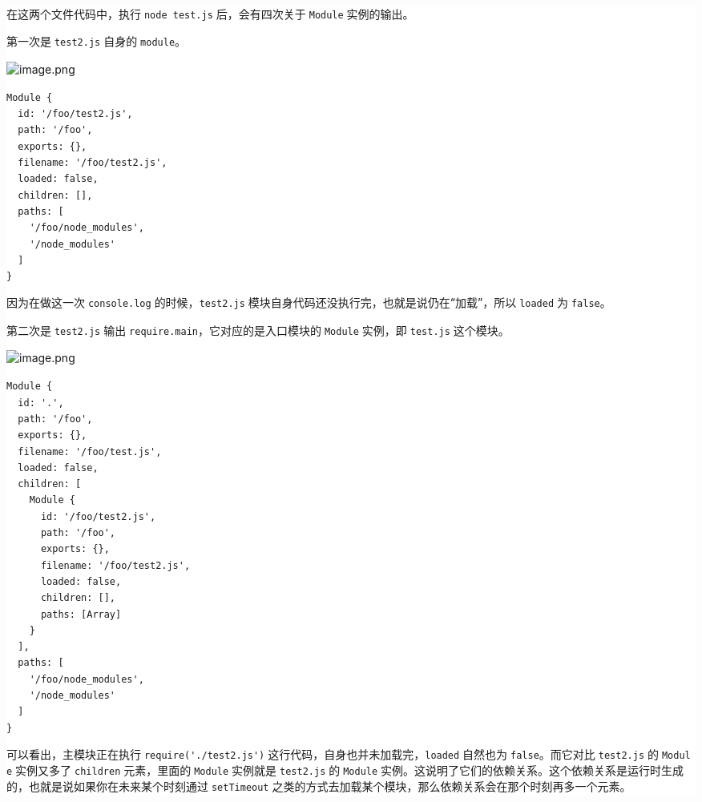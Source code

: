 
在这两个文件代码中，执行 `node test.js` 后，会有四次关于 `Module` 实例的输出。

第一次是 `test2.js` 自身的 `module`。

![image.png](https://p3-juejin.byteimg.com/tos-cn-i-k3u1fbpfcp/96d3ea5f0ec84db7bf58ddf4f533525b~tplv-k3u1fbpfcp-jj-mark:1600:0:0:0:q75.image#?w=623&h=203&s=23816&e=png&a=1&b=ffffff)

    Module {
      id: '/foo/test2.js',
      path: '/foo',
      exports: {},
      filename: '/foo/test2.js',
      loaded: false,
      children: [],
      paths: [
        '/foo/node_modules',
        '/node_modules'
      ]
    }
    

因为在做这一次 `console.log` 的时候，`test2.js` 模块自身代码还没执行完，也就是说仍在“加载”，所以 `loaded` 为 `false`。

第二次是 `test2.js` 输出 `require.main`，它对应的是入口模块的 `Module` 实例，即 `test.js` 这个模块。

![image.png](https://p6-juejin.byteimg.com/tos-cn-i-k3u1fbpfcp/594aed0ef7154946a325fb155a95a7af~tplv-k3u1fbpfcp-jj-mark:1600:0:0:0:q75.image#?w=633&h=213&s=24161&e=png&a=1&b=ffffff)

    Module {
      id: '.',
      path: '/foo',
      exports: {},
      filename: '/foo/test.js',
      loaded: false,
      children: [
        Module {
          id: '/foo/test2.js',
          path: '/foo',
          exports: {},
          filename: '/foo/test2.js',
          loaded: false,
          children: [],
          paths: [Array]
        }
      ],
      paths: [
        '/foo/node_modules',
        '/node_modules'
      ]
    }
    

可以看出，主模块正在执行 `require('./test2.js')` 这行代码，自身也并未加载完，`loaded` 自然也为 `false`。而它对比 `test2.js` 的 `Module` 实例又多了 `children` 元素，里面的 `Module` 实例就是 `test2.js` 的 `Module` 实例。这说明了它们的依赖关系。这个依赖关系是运行时生成的，也就是说如果你在未来某个时刻通过 `setTimeout` 之类的方式去加载某个模块，那么依赖关系会在那个时刻再多一个元素。
